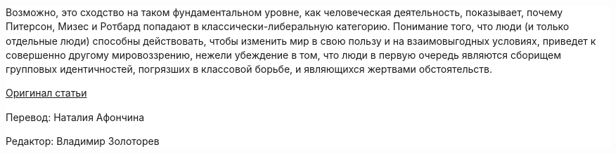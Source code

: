 Возможно, это сходство на таком фундаментальном уровне, как человеческая деятельность, показывает, почему Питерсон, Мизес и Ротбард попадают в классически-либеральную категорию. Понимание того, что люди (и только отдельные люди) способны действовать, чтобы изменить мир в свою пользу и на взаимовыгодных условиях, приведет к совершенно другому мировоззрению, нежели убеждение в том, что люди в первую очередь являются сборищем групповых идентичностей, погрязших в классовой борьбе, и являющихся жертвами обстоятельств.

[^fn1]: Людвиг фон Мизес, _Human Action_ (Оберн: Институт Мизеса, 1998), с.12.
[^fn2]: Там же, с.13.
[^fn3]: Мюррей Н. Ротбард,_человек, экономика и государство_(Оберн.: Институт Мизеса, 2004), с.4.
[^fn4]: Мизес, _Human Action_, с.58.
[^fn5]: Там же, с.15.
[^fn6]: Ротбард,_Человек, экономика и государство_, стр.5.
[^fn7]: Там же, стр.20.
[^fn8]: Мизес, _Human Action_, p.13.
[^fn9]: Мюррей Н. Ротбард, «[<u>К реконструкции полезхности и экономики благосостояния</u>](https://translate.google.com/translate?hl=en&prev=_t&sl=auto&tl=ru&u=https://mises.org/library/toward-reconstruction-utility-and-welfare-economics-1)<u>»</u>.
[^fn10]: Джордан Петерсон, «_Карты смысла: архитектура веры»_ (Нью-Йорк: Рутледж, 1999), с.21.
[^fn11]: Джордан Петерсон,_12 правил жизни: противоядие от хаоса_ (Торонто: Random House Canada, 2018), с.87.

[Оригинал статьи](https://mises.org/wire/jordan-peterson-and-human-action)

Перевод: Наталия Афончина

Редактор: Владимир Золоторев
